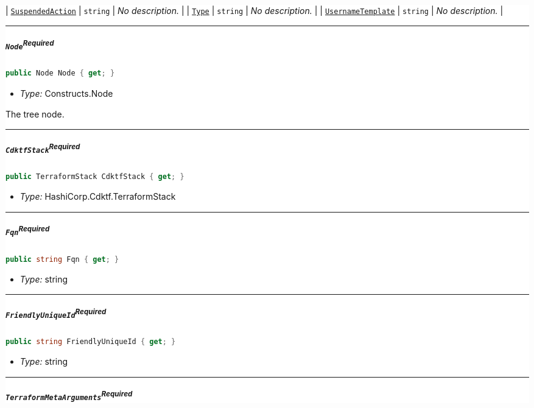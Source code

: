 | <code><a href="#@cdktf/provider-okta.idpSocial.IdpSocial.property.suspendedAction">SuspendedAction</a></code> | <code>string</code> | *No description.* |
| <code><a href="#@cdktf/provider-okta.idpSocial.IdpSocial.property.type">Type</a></code> | <code>string</code> | *No description.* |
| <code><a href="#@cdktf/provider-okta.idpSocial.IdpSocial.property.usernameTemplate">UsernameTemplate</a></code> | <code>string</code> | *No description.* |

---

##### `Node`<sup>Required</sup> <a name="Node" id="@cdktf/provider-okta.idpSocial.IdpSocial.property.node"></a>

```csharp
public Node Node { get; }
```

- *Type:* Constructs.Node

The tree node.

---

##### `CdktfStack`<sup>Required</sup> <a name="CdktfStack" id="@cdktf/provider-okta.idpSocial.IdpSocial.property.cdktfStack"></a>

```csharp
public TerraformStack CdktfStack { get; }
```

- *Type:* HashiCorp.Cdktf.TerraformStack

---

##### `Fqn`<sup>Required</sup> <a name="Fqn" id="@cdktf/provider-okta.idpSocial.IdpSocial.property.fqn"></a>

```csharp
public string Fqn { get; }
```

- *Type:* string

---

##### `FriendlyUniqueId`<sup>Required</sup> <a name="FriendlyUniqueId" id="@cdktf/provider-okta.idpSocial.IdpSocial.property.friendlyUniqueId"></a>

```csharp
public string FriendlyUniqueId { get; }
```

- *Type:* string

---

##### `TerraformMetaArguments`<sup>Required</sup> <a name="TerraformMetaArguments" id="@cdktf/provider-okta.idpSocial.IdpSocial.property.terraformMetaArguments"></a>
